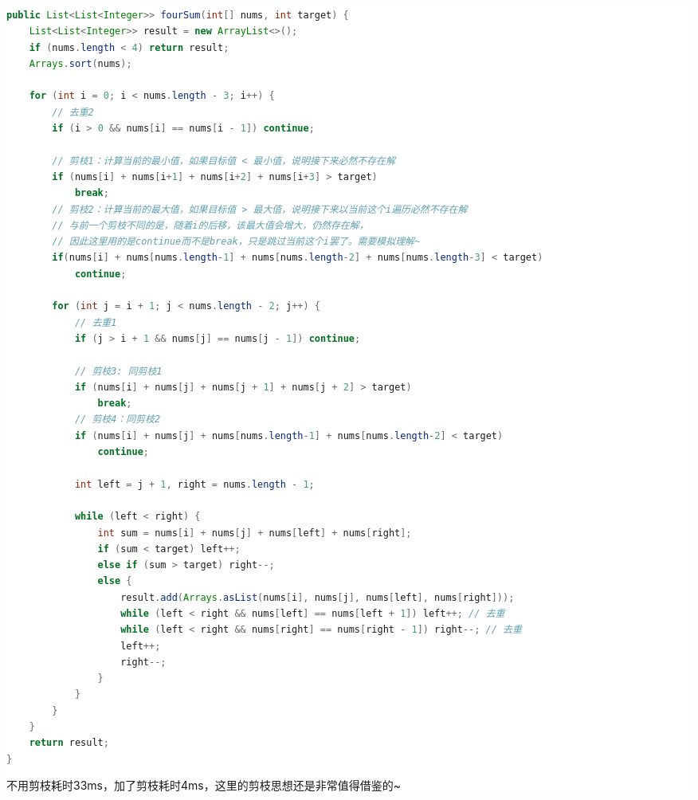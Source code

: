 ```java
public List<List<Integer>> fourSum(int[] nums, int target) {
    List<List<Integer>> result = new ArrayList<>();
    if (nums.length < 4) return result;
    Arrays.sort(nums);

    for (int i = 0; i < nums.length - 3; i++) {
        // 去重2
        if (i > 0 && nums[i] == nums[i - 1]) continue;

        // 剪枝1：计算当前的最小值，如果目标值 < 最小值，说明接下来必然不存在解
        if (nums[i] + nums[i+1] + nums[i+2] + nums[i+3] > target)
            break;
        // 剪枝2：计算当前的最大值，如果目标值 > 最大值，说明接下来以当前这个i遍历必然不存在解
        // 与前一个剪枝不同的是，随着i的后移，该最大值会增大，仍然存在解，
        // 因此这里用的是continue而不是break，只是跳过当前这个i罢了。需要模拟理解~
        if(nums[i] + nums[nums.length-1] + nums[nums.length-2] + nums[nums.length-3] < target)
            continue;

        for (int j = i + 1; j < nums.length - 2; j++) {
            // 去重1
            if (j > i + 1 && nums[j] == nums[j - 1]) continue;

            // 剪枝3: 同剪枝1
            if (nums[i] + nums[j] + nums[j + 1] + nums[j + 2] > target) 
                break;
            // 剪枝4：同剪枝2
            if (nums[i] + nums[j] + nums[nums.length-1] + nums[nums.length-2] < target) 
                continue;
            
            int left = j + 1, right = nums.length - 1;

            while (left < right) {
                int sum = nums[i] + nums[j] + nums[left] + nums[right];
                if (sum < target) left++;
                else if (sum > target) right--;
                else {
                    result.add(Arrays.asList(nums[i], nums[j], nums[left], nums[right]));
                    while (left < right && nums[left] == nums[left + 1]) left++; // 去重
                    while (left < right && nums[right] == nums[right - 1]) right--; // 去重
                    left++;
                    right--;
                }
            }
        }
    }
    return result;
}
```

不用剪枝耗时33ms，加了剪枝耗时4ms，这里的剪枝思想还是非常值得借鉴的~
